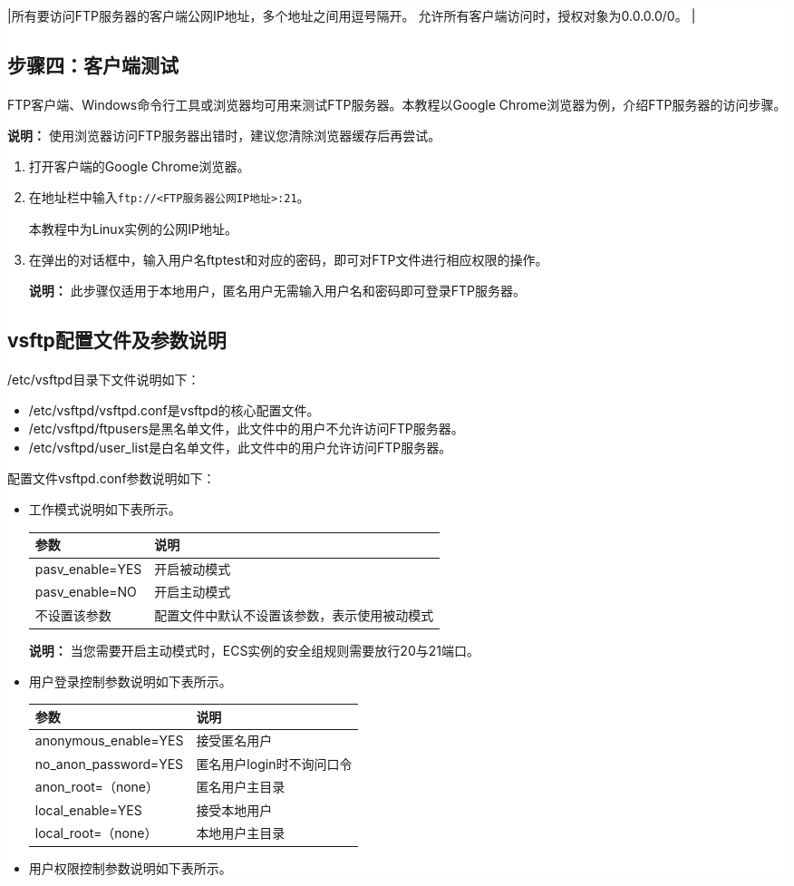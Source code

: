 |所有要访问FTP服务器的客户端公网IP地址，多个地址之间用逗号隔开。 允许所有客户端访问时，授权对象为0.0.0.0/0。 |

## 步骤四：客户端测试

FTP客户端、Windows命令行工具或浏览器均可用来测试FTP服务器。本教程以Google Chrome浏览器为例，介绍FTP服务器的访问步骤。

**说明：** 使用浏览器访问FTP服务器出错时，建议您清除浏览器缓存后再尝试。

1.  打开客户端的Google Chrome浏览器。

2.  在地址栏中输入`ftp://<FTP服务器公网IP地址>:21`。

    本教程中为Linux实例的公网IP地址。

3.  在弹出的对话框中，输入用户名ftptest和对应的密码，即可对FTP文件进行相应权限的操作。

    **说明：** 此步骤仅适用于本地用户，匿名用户无需输入用户名和密码即可登录FTP服务器。


## vsftp配置文件及参数说明

/etc/vsftpd目录下文件说明如下：

-   /etc/vsftpd/vsftpd.conf是vsftpd的核心配置文件。
-   /etc/vsftpd/ftpusers是黑名单文件，此文件中的用户不允许访问FTP服务器。
-   /etc/vsftpd/user\_list是白名单文件，此文件中的用户允许访问FTP服务器。

配置文件vsftpd.conf参数说明如下：

-   工作模式说明如下表所示。

    |参数|说明|
    |--|--|
    |pasv\_enable=YES|开启被动模式|
    |pasv\_enable=NO|开启主动模式|
    |不设置该参数|配置文件中默认不设置该参数，表示使用被动模式|

    **说明：** 当您需要开启主动模式时，ECS实例的安全组规则需要放行20与21端口。

-   用户登录控制参数说明如下表所示。

    |参数|说明|
    |:-|:-|
    |anonymous\_enable=YES|接受匿名用户|
    |no\_anon\_password=YES|匿名用户login时不询问口令|
    |anon\_root=（none）|匿名用户主目录|
    |local\_enable=YES|接受本地用户|
    |local\_root=（none）|本地用户主目录|

-   用户权限控制参数说明如下表所示。
